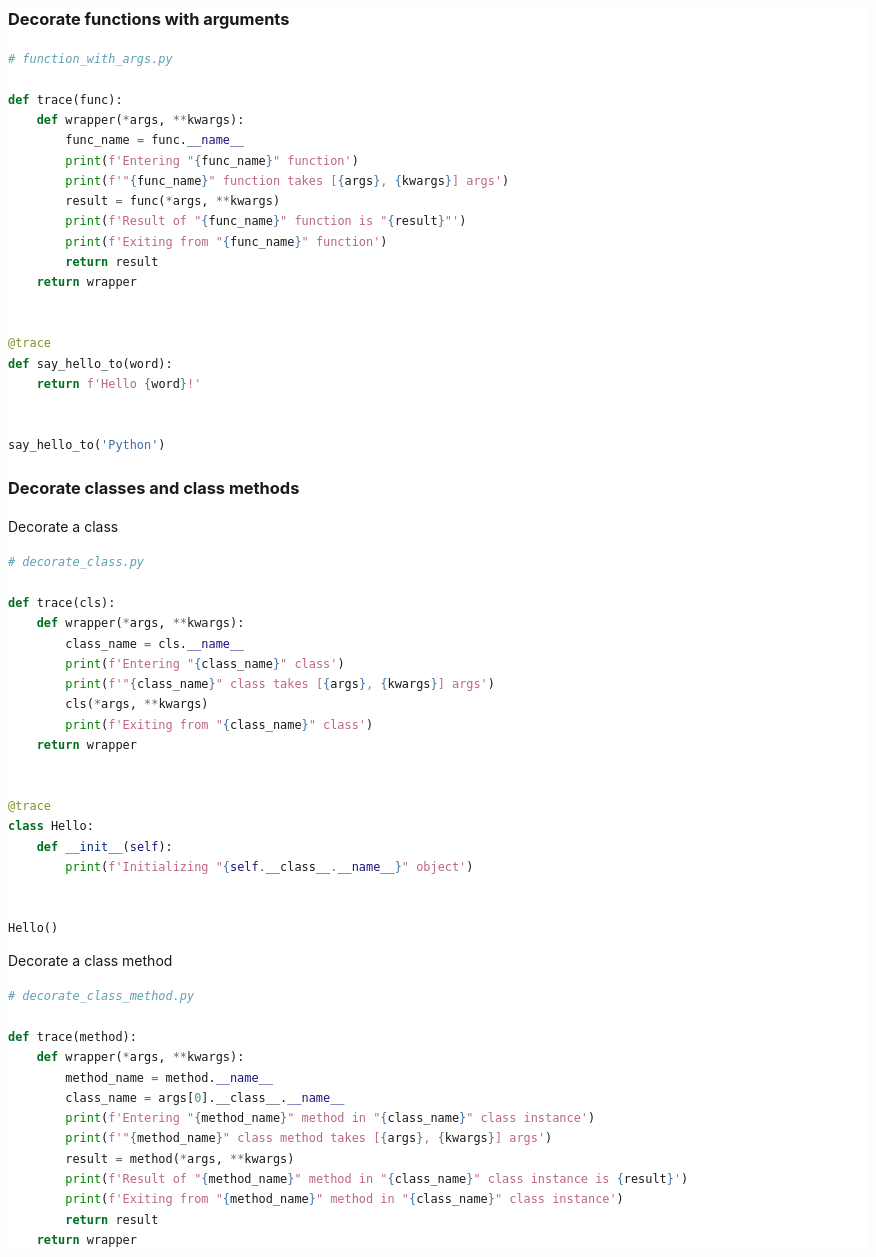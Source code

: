 ### Decorate functions with arguments
```python
# function_with_args.py

def trace(func):
    def wrapper(*args, **kwargs):
        func_name = func.__name__
        print(f'Entering "{func_name}" function')
        print(f'"{func_name}" function takes [{args}, {kwargs}] args')
        result = func(*args, **kwargs)
        print(f'Result of "{func_name}" function is "{result}"')
        print(f'Exiting from "{func_name}" function')
        return result
    return wrapper


@trace
def say_hello_to(word):
    return f'Hello {word}!'


say_hello_to('Python')
```

### Decorate classes and class methods
Decorate a class
```python
# decorate_class.py

def trace(cls):
    def wrapper(*args, **kwargs):
        class_name = cls.__name__
        print(f'Entering "{class_name}" class')
        print(f'"{class_name}" class takes [{args}, {kwargs}] args')
        cls(*args, **kwargs)
        print(f'Exiting from "{class_name}" class')
    return wrapper


@trace
class Hello:
    def __init__(self):
        print(f'Initializing "{self.__class__.__name__}" object')


Hello()
```

Decorate a class method
```python
# decorate_class_method.py

def trace(method):
    def wrapper(*args, **kwargs):
        method_name = method.__name__
        class_name = args[0].__class__.__name__
        print(f'Entering "{method_name}" method in "{class_name}" class instance')
        print(f'"{method_name}" class method takes [{args}, {kwargs}] args')
        result = method(*args, **kwargs)
        print(f'Result of "{method_name}" method in "{class_name}" class instance is {result}')
        print(f'Exiting from "{method_name}" method in "{class_name}" class instance')
        return result
    return wrapper

```